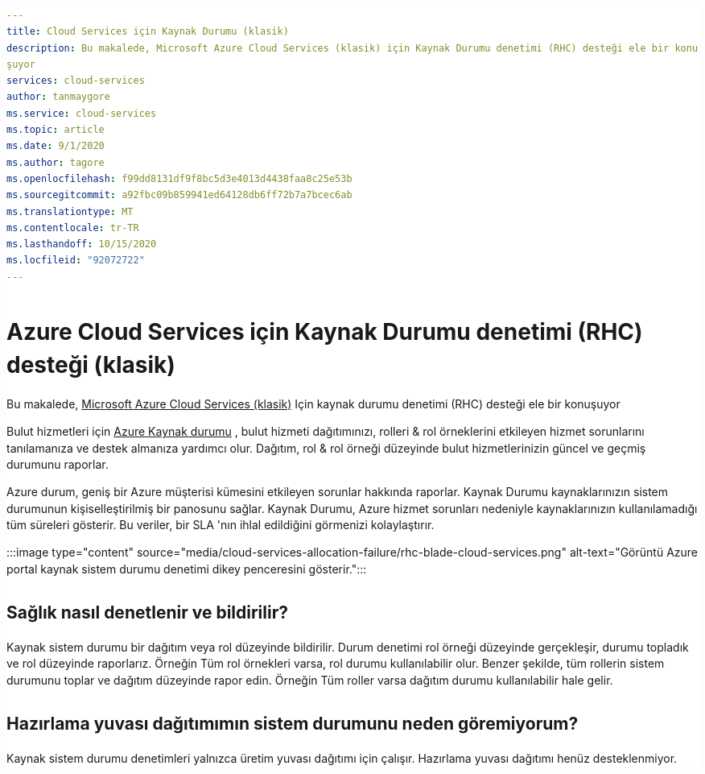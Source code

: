 ```yaml
---
title: Cloud Services için Kaynak Durumu (klasik)
description: Bu makalede, Microsoft Azure Cloud Services (klasik) için Kaynak Durumu denetimi (RHC) desteği ele bir konuşuyor
services: cloud-services
author: tanmaygore
ms.service: cloud-services
ms.topic: article
ms.date: 9/1/2020
ms.author: tagore
ms.openlocfilehash: f99dd8131df9f8bc5d3e4013d4438faa8c25e53b
ms.sourcegitcommit: a92fbc09b859941ed64128db6ff72b7a7bcec6ab
ms.translationtype: MT
ms.contentlocale: tr-TR
ms.lasthandoff: 10/15/2020
ms.locfileid: "92072722"
---
```

# <a name="resource-health-check-rhc-support-for-azure-cloud-services-classic"></a>Azure Cloud Services için Kaynak Durumu denetimi (RHC) desteği (klasik)
Bu makalede, [Microsoft Azure Cloud Services (klasik)](https://azure.microsoft.com/services/cloud-services) Için kaynak durumu denetimi (RHC) desteği ele bir konuşuyor

Bulut hizmetleri için [Azure Kaynak durumu](../service-health/resource-health-overview.md) , bulut hizmeti dağıtımınızı, rolleri & rol örneklerini etkileyen hizmet sorunlarını tanılamanıza ve destek almanıza yardımcı olur. Dağıtım, rol & rol örneği düzeyinde bulut hizmetlerinizin güncel ve geçmiş durumunu raporlar.

Azure durum, geniş bir Azure müşterisi kümesini etkileyen sorunlar hakkında raporlar. Kaynak Durumu kaynaklarınızın sistem durumunun kişiselleştirilmiş bir panosunu sağlar. Kaynak Durumu, Azure hizmet sorunları nedeniyle kaynaklarınızın kullanılamadığı tüm süreleri gösterir. Bu veriler, bir SLA 'nın ihlal edildiğini görmenizi kolaylaştırır.

:::image type="content" source="media/cloud-services-allocation-failure/rhc-blade-cloud-services.png" alt-text="Görüntü Azure portal kaynak sistem durumu denetimi dikey penceresini gösterir.":::

## <a name="how-health-is-checked-and-reported"></a>Sağlık nasıl denetlenir ve bildirilir?
Kaynak sistem durumu bir dağıtım veya rol düzeyinde bildirilir. Durum denetimi rol örneği düzeyinde gerçekleşir, durumu topladık ve rol düzeyinde raporlarız. Örneğin Tüm rol örnekleri varsa, rol durumu kullanılabilir olur. Benzer şekilde, tüm rollerin sistem durumunu toplar ve dağıtım düzeyinde rapor edin. Örneğin Tüm roller varsa dağıtım durumu kullanılabilir hale gelir. 

## <a name="why-i-cannot-see-health-status-for-my-staging-slot-deployment"></a>Hazırlama yuvası dağıtımımın sistem durumunu neden göremiyorum?
Kaynak sistem durumu denetimleri yalnızca üretim yuvası dağıtımı için çalışır. Hazırlama yuvası dağıtımı henüz desteklenmiyor. 
